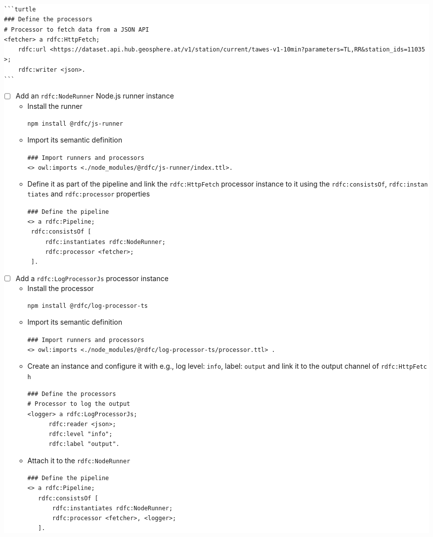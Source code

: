     ```turtle
    ### Define the processors
    # Processor to fetch data from a JSON API
    <fetcher> a rdfc:HttpFetch;
        rdfc:url <https://dataset.api.hub.geosphere.at/v1/station/current/tawes-v1-10min?parameters=TL,RR&station_ids=11035>;
        rdfc:writer <json>.
    ```
- [ ] Add an `rdfc:NodeRunner` Node.js runner instance
  - Install the runner
    ```bash
    npm install @rdfc/js-runner
    ```
  - Import its semantic definition  
    ```turtle
    ### Import runners and processors
    <> owl:imports <./node_modules/@rdfc/js-runner/index.ttl>.
    ```
  - Define it as part of the pipeline and link the `rdfc:HttpFetch` processor instance to it using the `rdfc:consistsOf`,  `rdfc:instantiates` and `rdfc:processor` properties
    ```turtle
    ### Define the pipeline
    <> a rdfc:Pipeline;
     rdfc:consistsOf [
         rdfc:instantiates rdfc:NodeRunner;
         rdfc:processor <fetcher>;
     ].
    ```
- [ ] Add a `rdfc:LogProcessorJs` processor instance
  - Install the processor
    ```bash
    npm install @rdfc/log-processor-ts
    ```
  - Import its semantic definition
    ```turtle
    ### Import runners and processors
    <> owl:imports <./node_modules/@rdfc/log-processor-ts/processor.ttl> .
    ```
  - Create an instance and configure it with e.g., log level: `info`, label: `output` and link it to the output channel of `rdfc:HttpFetch`
    ```turtle
    ### Define the processors
    # Processor to log the output
    <logger> a rdfc:LogProcessorJs;
          rdfc:reader <json>;
          rdfc:level "info";
          rdfc:label "output".
    ```
  - Attach it to the `rdfc:NodeRunner`
    ```turtle
    ### Define the pipeline
    <> a rdfc:Pipeline;
       rdfc:consistsOf [
           rdfc:instantiates rdfc:NodeRunner;
           rdfc:processor <fetcher>, <logger>;
       ].
